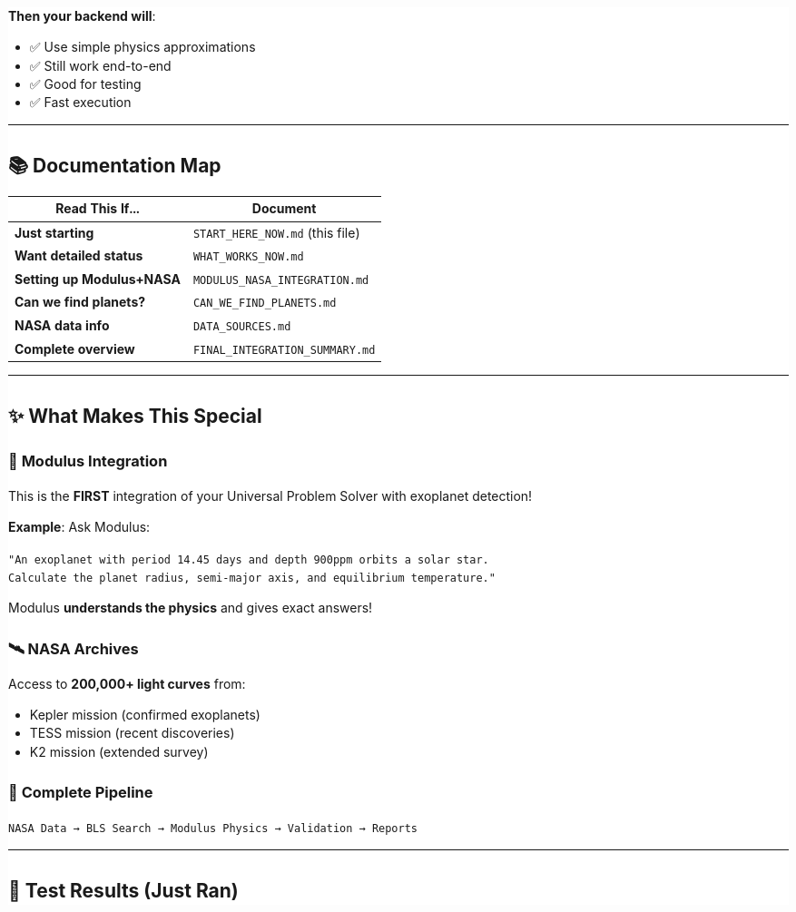 **Then your backend will**:
- ✅ Use simple physics approximations
- ✅ Still work end-to-end
- ✅ Good for testing
- ✅ Fast execution

---

## 📚 **Documentation Map**

| Read This If... | Document |
|----------------|----------|
| **Just starting** | `START_HERE_NOW.md` (this file) |
| **Want detailed status** | `WHAT_WORKS_NOW.md` |
| **Setting up Modulus+NASA** | `MODULUS_NASA_INTEGRATION.md` |
| **Can we find planets?** | `CAN_WE_FIND_PLANETS.md` |
| **NASA data info** | `DATA_SOURCES.md` |
| **Complete overview** | `FINAL_INTEGRATION_SUMMARY.md` |

---

## ✨ **What Makes This Special**

### 🧠 **Modulus Integration**
This is the **FIRST** integration of your Universal Problem Solver with exoplanet detection!

**Example**: Ask Modulus:
```
"An exoplanet with period 14.45 days and depth 900ppm orbits a solar star.
Calculate the planet radius, semi-major axis, and equilibrium temperature."
```

Modulus **understands the physics** and gives exact answers!

### 🛰️ **NASA Archives**
Access to **200,000+ light curves** from:
- Kepler mission (confirmed exoplanets)
- TESS mission (recent discoveries)
- K2 mission (extended survey)

### 🔭 **Complete Pipeline**
```
NASA Data → BLS Search → Modulus Physics → Validation → Reports
```

---

## 🎉 **Test Results (Just Ran)**
